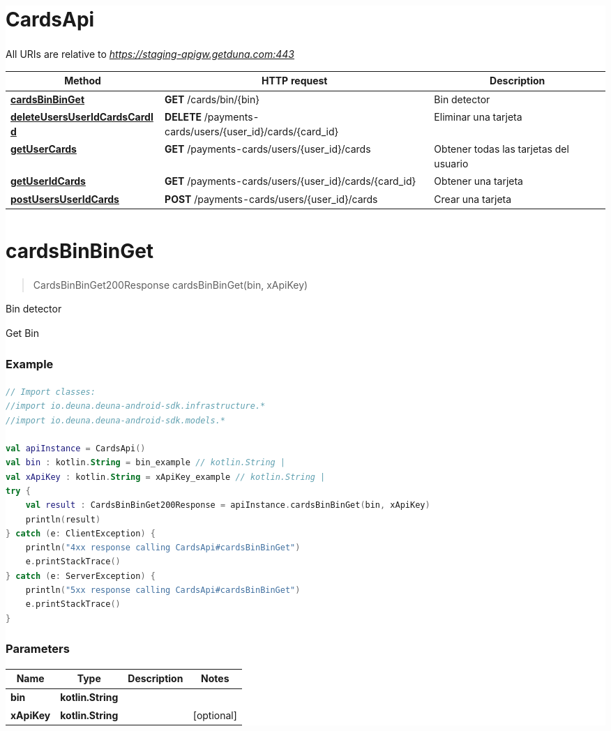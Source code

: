 # CardsApi

All URIs are relative to *https://staging-apigw.getduna.com:443*

Method | HTTP request | Description
------------- | ------------- | -------------
[**cardsBinBinGet**](CardsApi.md#cardsBinBinGet) | **GET** /cards/bin/{bin} | Bin detector
[**deleteUsersUserIdCardsCardId**](CardsApi.md#deleteUsersUserIdCardsCardId) | **DELETE** /payments-cards/users/{user_id}/cards/{card_id} | Eliminar una tarjeta
[**getUserCards**](CardsApi.md#getUserCards) | **GET** /payments-cards/users/{user_id}/cards | Obtener todas las tarjetas del usuario
[**getUserIdCards**](CardsApi.md#getUserIdCards) | **GET** /payments-cards/users/{user_id}/cards/{card_id} | Obtener una tarjeta
[**postUsersUserIdCards**](CardsApi.md#postUsersUserIdCards) | **POST** /payments-cards/users/{user_id}/cards | Crear una tarjeta


<a id="cardsBinBinGet"></a>
# **cardsBinBinGet**
> CardsBinBinGet200Response cardsBinBinGet(bin, xApiKey)

Bin detector

Get Bin

### Example
```kotlin
// Import classes:
//import io.deuna.deuna-android-sdk.infrastructure.*
//import io.deuna.deuna-android-sdk.models.*

val apiInstance = CardsApi()
val bin : kotlin.String = bin_example // kotlin.String | 
val xApiKey : kotlin.String = xApiKey_example // kotlin.String | 
try {
    val result : CardsBinBinGet200Response = apiInstance.cardsBinBinGet(bin, xApiKey)
    println(result)
} catch (e: ClientException) {
    println("4xx response calling CardsApi#cardsBinBinGet")
    e.printStackTrace()
} catch (e: ServerException) {
    println("5xx response calling CardsApi#cardsBinBinGet")
    e.printStackTrace()
}
```

### Parameters

Name | Type | Description  | Notes
------------- | ------------- | ------------- | -------------
 **bin** | **kotlin.String**|  |
 **xApiKey** | **kotlin.String**|  | [optional]
